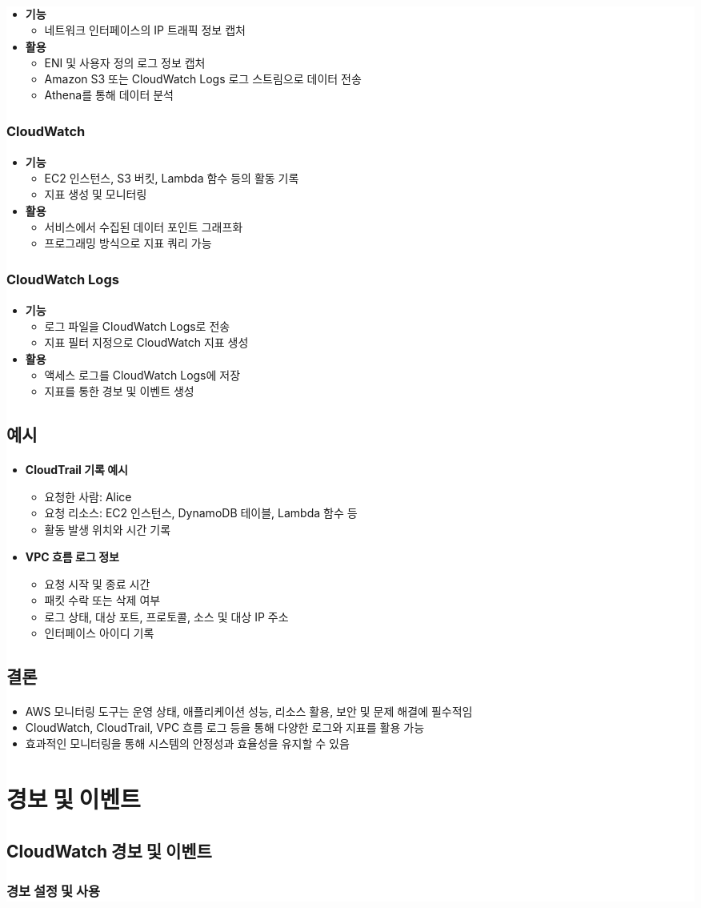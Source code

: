 - **기능**
  - 네트워크 인터페이스의 IP 트래픽 정보 캡처
- **활용**
  - ENI 및 사용자 정의 로그 정보 캡처
  - Amazon S3 또는 CloudWatch Logs 로그 스트림으로 데이터 전송
  - Athena를 통해 데이터 분석

### CloudWatch

- **기능**
  - EC2 인스턴스, S3 버킷, Lambda 함수 등의 활동 기록
  - 지표 생성 및 모니터링
- **활용**
  - 서비스에서 수집된 데이터 포인트 그래프화
  - 프로그래밍 방식으로 지표 쿼리 가능

### CloudWatch Logs

- **기능**
  - 로그 파일을 CloudWatch Logs로 전송
  - 지표 필터 지정으로 CloudWatch 지표 생성
- **활용**
  - 액세스 로그를 CloudWatch Logs에 저장
  - 지표를 통한 경보 및 이벤트 생성

## 예시

- **CloudTrail 기록 예시**
  - 요청한 사람: Alice
  - 요청 리소스: EC2 인스턴스, DynamoDB 테이블, Lambda 함수 등
  - 활동 발생 위치와 시간 기록

- **VPC 흐름 로그 정보**
  - 요청 시작 및 종료 시간
  - 패킷 수락 또는 삭제 여부
  - 로그 상태, 대상 포트, 프로토콜, 소스 및 대상 IP 주소
  - 인터페이스 아이디 기록

## 결론

- AWS 모니터링 도구는 운영 상태, 애플리케이션 성능, 리소스 활용, 보안 및 문제 해결에 필수적임
- CloudWatch, CloudTrail, VPC 흐름 로그 등을 통해 다양한 로그와 지표를 활용 가능
- 효과적인 모니터링을 통해 시스템의 안정성과 효율성을 유지할 수 있음

# 경보 및 이벤트

## CloudWatch 경보 및 이벤트

### 경보 설정 및 사용
